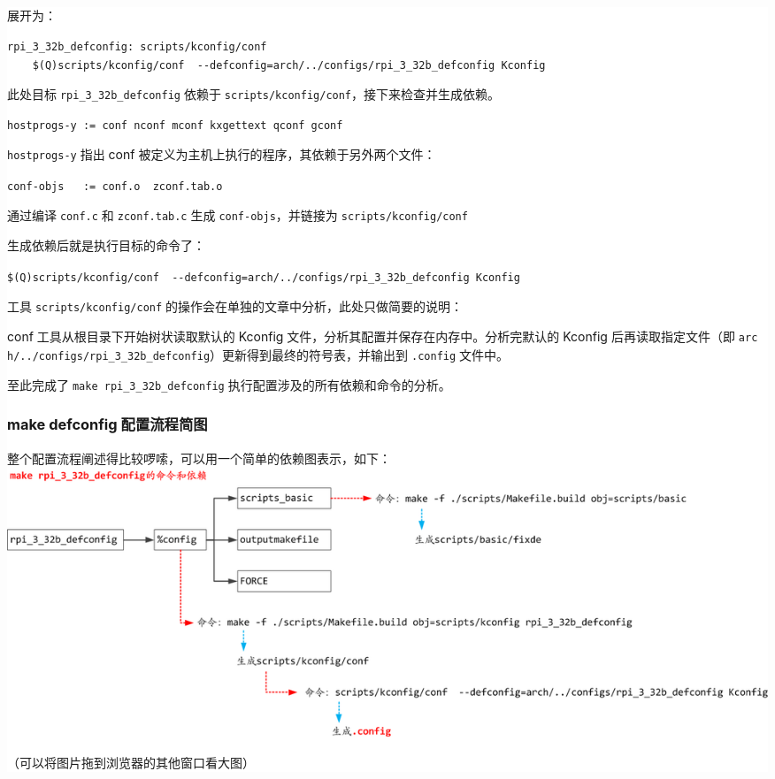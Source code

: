 展开为：
```
rpi_3_32b_defconfig: scripts/kconfig/conf
    $(Q)scripts/kconfig/conf  --defconfig=arch/../configs/rpi_3_32b_defconfig Kconfig
```

此处目标 `rpi_3_32b_defconfig` 依赖于 `scripts/kconfig/conf`，接下来检查并生成依赖。
```
hostprogs-y := conf nconf mconf kxgettext qconf gconf
```

`hostprogs-y` 指出 conf 被定义为主机上执行的程序，其依赖于另外两个文件：
```
conf-objs   := conf.o  zconf.tab.o
```

通过编译 `conf.c` 和 `zconf.tab.c` 生成 `conf-objs`，并链接为 `scripts/kconfig/conf`

生成依赖后就是执行目标的命令了：
```
$(Q)scripts/kconfig/conf  --defconfig=arch/../configs/rpi_3_32b_defconfig Kconfig
```

工具 `scripts/kconfig/conf` 的操作会在单独的文章中分析，此处只做简要的说明：

conf 工具从根目录下开始树状读取默认的 Kconfig 文件，分析其配置并保存在内存中。分析完默认的 Kconfig 后再读取指定文件（即 `arch/../configs/rpi_3_32b_defconfig`）更新得到最终的符号表，并输出到 `.config` 文件中。

至此完成了 `make rpi_3_32b_defconfig` 执行配置涉及的所有依赖和命令的分析。

### make defconfig 配置流程简图

整个配置流程阐述得比较啰嗦，可以用一个简单的依赖图表示，如下：
![config_process_defconfig](./images/config_process_defconfig.png)

（可以将图片拖到浏览器的其他窗口看大图）
